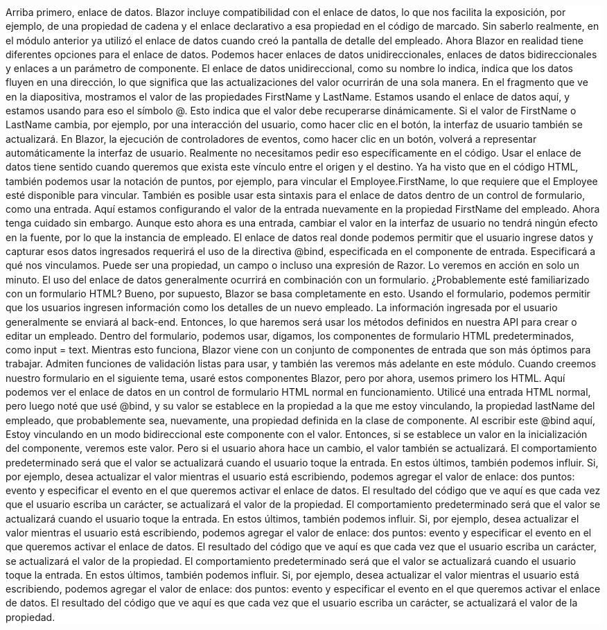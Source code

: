 Arriba primero, enlace de datos. Blazor incluye compatibilidad con el enlace de datos, lo que nos facilita la exposición, por ejemplo, de una propiedad de cadena y el enlace declarativo a esa propiedad en el código de marcado. Sin saberlo realmente, en el módulo anterior ya utilizó el enlace de datos cuando creó la pantalla de detalle del empleado. Ahora Blazor en realidad tiene diferentes opciones para el enlace de datos. Podemos hacer enlaces de datos unidireccionales, enlaces de datos bidireccionales y enlaces a un parámetro de componente. El enlace de datos unidireccional, como su nombre lo indica, indica que los datos fluyen en una dirección, lo que significa que las actualizaciones del valor ocurrirán de una sola manera. En el fragmento que ve en la diapositiva, mostramos el valor de las propiedades FirstName y LastName. Estamos usando el enlace de datos aquí, y estamos usando para eso el símbolo @. Esto indica que el valor debe recuperarse dinámicamente. Si el valor de FirstName o LastName cambia, por ejemplo, por una interacción del usuario, como hacer clic en el botón, la interfaz de usuario también se actualizará. En Blazor, la ejecución de controladores de eventos, como hacer clic en un botón, volverá a representar automáticamente la interfaz de usuario. Realmente no necesitamos pedir eso específicamente en el código. Usar el enlace de datos tiene sentido cuando queremos que exista este vínculo entre el origen y el destino. Ya ha visto que en el código HTML, también podemos usar la notación de puntos, por ejemplo, para vincular el Employee.FirstName, lo que requiere que el Employee esté disponible para vincular. También es posible usar esta sintaxis para el enlace de datos dentro de un control de formulario, como una entrada. Aquí estamos configurando el valor de la entrada nuevamente en la propiedad FirstName del empleado. Ahora tenga cuidado sin embargo. Aunque esto ahora es una entrada, cambiar el valor en la interfaz de usuario no tendrá ningún efecto en la fuente, por lo que la instancia de empleado. El enlace de datos real donde podemos permitir que el usuario ingrese datos y capturar esos datos ingresados ​​requerirá el uso de la directiva @bind, especificada en el componente de entrada. Especificará a qué nos vinculamos. Puede ser una propiedad, un campo o incluso una expresión de Razor. Lo veremos en acción en solo un minuto. El uso del enlace de datos generalmente ocurrirá en combinación con un formulario. ¿Probablemente esté familiarizado con un formulario HTML? Bueno, por supuesto, Blazor se basa completamente en esto. Usando el formulario, podemos permitir que los usuarios ingresen información como los detalles de un nuevo empleado. La información ingresada por el usuario generalmente se enviará al back-end. Entonces, lo que haremos será usar los métodos definidos en nuestra API para crear o editar un empleado. Dentro del formulario, podemos usar, digamos, los componentes de formulario HTML predeterminados, como input = text. Mientras esto funciona, Blazor viene con un conjunto de componentes de entrada que son más óptimos para trabajar. Admiten funciones de validación listas para usar, y también las veremos más adelante en este módulo. Cuando creemos nuestro formulario en el siguiente tema, usaré estos componentes Blazor, pero por ahora, usemos primero los HTML. Aquí podemos ver el enlace de datos en un control de formulario HTML normal en funcionamiento. Utilicé una entrada HTML normal, pero luego noté que usé @bind, y su valor se establece en la propiedad a la que me estoy vinculando, la propiedad lastName del empleado, que probablemente sea, nuevamente, una propiedad definida en la clase de componente. Al escribir este @bind aquí, Estoy vinculando en un modo bidireccional este componente con el valor. Entonces, si se establece un valor en la inicialización del componente, veremos este valor. Pero si el usuario ahora hace un cambio, el valor también se actualizará. El comportamiento predeterminado será que el valor se actualizará cuando el usuario toque la entrada. En estos últimos, también podemos influir. Si, por ejemplo, desea actualizar el valor mientras el usuario está escribiendo, podemos agregar el valor de enlace: dos puntos: evento y especificar el evento en el que queremos activar el enlace de datos. El resultado del código que ve aquí es que cada vez que el usuario escriba un carácter, se actualizará el valor de la propiedad. El comportamiento predeterminado será que el valor se actualizará cuando el usuario toque la entrada. En estos últimos, también podemos influir. Si, por ejemplo, desea actualizar el valor mientras el usuario está escribiendo, podemos agregar el valor de enlace: dos puntos: evento y especificar el evento en el que queremos activar el enlace de datos. El resultado del código que ve aquí es que cada vez que el usuario escriba un carácter, se actualizará el valor de la propiedad. El comportamiento predeterminado será que el valor se actualizará cuando el usuario toque la entrada. En estos últimos, también podemos influir. Si, por ejemplo, desea actualizar el valor mientras el usuario está escribiendo, podemos agregar el valor de enlace: dos puntos: evento y especificar el evento en el que queremos activar el enlace de datos. El resultado del código que ve aquí es que cada vez que el usuario escriba un carácter, se actualizará el valor de la propiedad.
